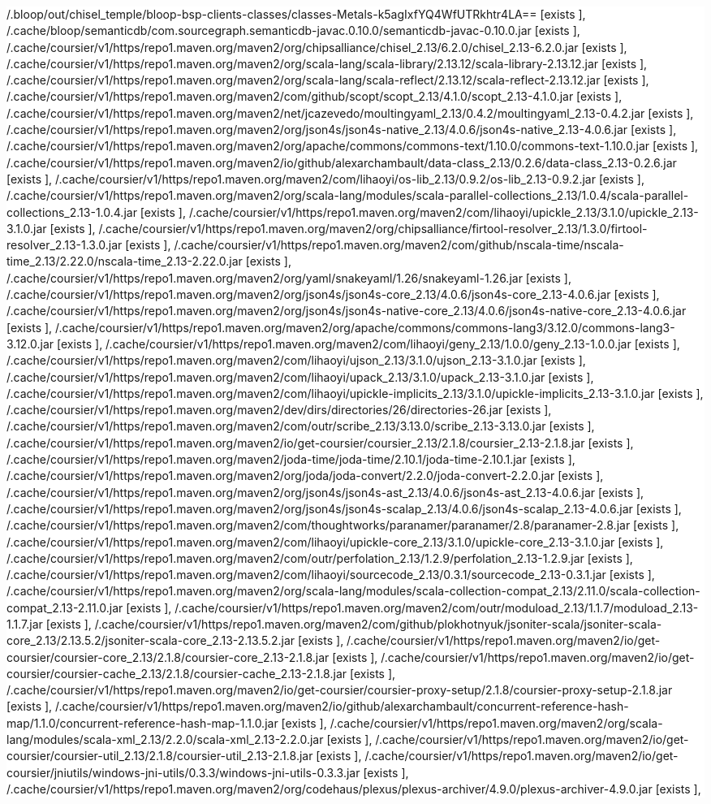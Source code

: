 <WORKSPACE>/.bloop/out/chisel_temple/bloop-bsp-clients-classes/classes-Metals-k5agIxfYQ4WfUTRkhtr4LA== [exists ], <HOME>/.cache/bloop/semanticdb/com.sourcegraph.semanticdb-javac.0.10.0/semanticdb-javac-0.10.0.jar [exists ], <HOME>/.cache/coursier/v1/https/repo1.maven.org/maven2/org/chipsalliance/chisel_2.13/6.2.0/chisel_2.13-6.2.0.jar [exists ], <HOME>/.cache/coursier/v1/https/repo1.maven.org/maven2/org/scala-lang/scala-library/2.13.12/scala-library-2.13.12.jar [exists ], <HOME>/.cache/coursier/v1/https/repo1.maven.org/maven2/org/scala-lang/scala-reflect/2.13.12/scala-reflect-2.13.12.jar [exists ], <HOME>/.cache/coursier/v1/https/repo1.maven.org/maven2/com/github/scopt/scopt_2.13/4.1.0/scopt_2.13-4.1.0.jar [exists ], <HOME>/.cache/coursier/v1/https/repo1.maven.org/maven2/net/jcazevedo/moultingyaml_2.13/0.4.2/moultingyaml_2.13-0.4.2.jar [exists ], <HOME>/.cache/coursier/v1/https/repo1.maven.org/maven2/org/json4s/json4s-native_2.13/4.0.6/json4s-native_2.13-4.0.6.jar [exists ], <HOME>/.cache/coursier/v1/https/repo1.maven.org/maven2/org/apache/commons/commons-text/1.10.0/commons-text-1.10.0.jar [exists ], <HOME>/.cache/coursier/v1/https/repo1.maven.org/maven2/io/github/alexarchambault/data-class_2.13/0.2.6/data-class_2.13-0.2.6.jar [exists ], <HOME>/.cache/coursier/v1/https/repo1.maven.org/maven2/com/lihaoyi/os-lib_2.13/0.9.2/os-lib_2.13-0.9.2.jar [exists ], <HOME>/.cache/coursier/v1/https/repo1.maven.org/maven2/org/scala-lang/modules/scala-parallel-collections_2.13/1.0.4/scala-parallel-collections_2.13-1.0.4.jar [exists ], <HOME>/.cache/coursier/v1/https/repo1.maven.org/maven2/com/lihaoyi/upickle_2.13/3.1.0/upickle_2.13-3.1.0.jar [exists ], <HOME>/.cache/coursier/v1/https/repo1.maven.org/maven2/org/chipsalliance/firtool-resolver_2.13/1.3.0/firtool-resolver_2.13-1.3.0.jar [exists ], <HOME>/.cache/coursier/v1/https/repo1.maven.org/maven2/com/github/nscala-time/nscala-time_2.13/2.22.0/nscala-time_2.13-2.22.0.jar [exists ], <HOME>/.cache/coursier/v1/https/repo1.maven.org/maven2/org/yaml/snakeyaml/1.26/snakeyaml-1.26.jar [exists ], <HOME>/.cache/coursier/v1/https/repo1.maven.org/maven2/org/json4s/json4s-core_2.13/4.0.6/json4s-core_2.13-4.0.6.jar [exists ], <HOME>/.cache/coursier/v1/https/repo1.maven.org/maven2/org/json4s/json4s-native-core_2.13/4.0.6/json4s-native-core_2.13-4.0.6.jar [exists ], <HOME>/.cache/coursier/v1/https/repo1.maven.org/maven2/org/apache/commons/commons-lang3/3.12.0/commons-lang3-3.12.0.jar [exists ], <HOME>/.cache/coursier/v1/https/repo1.maven.org/maven2/com/lihaoyi/geny_2.13/1.0.0/geny_2.13-1.0.0.jar [exists ], <HOME>/.cache/coursier/v1/https/repo1.maven.org/maven2/com/lihaoyi/ujson_2.13/3.1.0/ujson_2.13-3.1.0.jar [exists ], <HOME>/.cache/coursier/v1/https/repo1.maven.org/maven2/com/lihaoyi/upack_2.13/3.1.0/upack_2.13-3.1.0.jar [exists ], <HOME>/.cache/coursier/v1/https/repo1.maven.org/maven2/com/lihaoyi/upickle-implicits_2.13/3.1.0/upickle-implicits_2.13-3.1.0.jar [exists ], <HOME>/.cache/coursier/v1/https/repo1.maven.org/maven2/dev/dirs/directories/26/directories-26.jar [exists ], <HOME>/.cache/coursier/v1/https/repo1.maven.org/maven2/com/outr/scribe_2.13/3.13.0/scribe_2.13-3.13.0.jar [exists ], <HOME>/.cache/coursier/v1/https/repo1.maven.org/maven2/io/get-coursier/coursier_2.13/2.1.8/coursier_2.13-2.1.8.jar [exists ], <HOME>/.cache/coursier/v1/https/repo1.maven.org/maven2/joda-time/joda-time/2.10.1/joda-time-2.10.1.jar [exists ], <HOME>/.cache/coursier/v1/https/repo1.maven.org/maven2/org/joda/joda-convert/2.2.0/joda-convert-2.2.0.jar [exists ], <HOME>/.cache/coursier/v1/https/repo1.maven.org/maven2/org/json4s/json4s-ast_2.13/4.0.6/json4s-ast_2.13-4.0.6.jar [exists ], <HOME>/.cache/coursier/v1/https/repo1.maven.org/maven2/org/json4s/json4s-scalap_2.13/4.0.6/json4s-scalap_2.13-4.0.6.jar [exists ], <HOME>/.cache/coursier/v1/https/repo1.maven.org/maven2/com/thoughtworks/paranamer/paranamer/2.8/paranamer-2.8.jar [exists ], <HOME>/.cache/coursier/v1/https/repo1.maven.org/maven2/com/lihaoyi/upickle-core_2.13/3.1.0/upickle-core_2.13-3.1.0.jar [exists ], <HOME>/.cache/coursier/v1/https/repo1.maven.org/maven2/com/outr/perfolation_2.13/1.2.9/perfolation_2.13-1.2.9.jar [exists ], <HOME>/.cache/coursier/v1/https/repo1.maven.org/maven2/com/lihaoyi/sourcecode_2.13/0.3.1/sourcecode_2.13-0.3.1.jar [exists ], <HOME>/.cache/coursier/v1/https/repo1.maven.org/maven2/org/scala-lang/modules/scala-collection-compat_2.13/2.11.0/scala-collection-compat_2.13-2.11.0.jar [exists ], <HOME>/.cache/coursier/v1/https/repo1.maven.org/maven2/com/outr/moduload_2.13/1.1.7/moduload_2.13-1.1.7.jar [exists ], <HOME>/.cache/coursier/v1/https/repo1.maven.org/maven2/com/github/plokhotnyuk/jsoniter-scala/jsoniter-scala-core_2.13/2.13.5.2/jsoniter-scala-core_2.13-2.13.5.2.jar [exists ], <HOME>/.cache/coursier/v1/https/repo1.maven.org/maven2/io/get-coursier/coursier-core_2.13/2.1.8/coursier-core_2.13-2.1.8.jar [exists ], <HOME>/.cache/coursier/v1/https/repo1.maven.org/maven2/io/get-coursier/coursier-cache_2.13/2.1.8/coursier-cache_2.13-2.1.8.jar [exists ], <HOME>/.cache/coursier/v1/https/repo1.maven.org/maven2/io/get-coursier/coursier-proxy-setup/2.1.8/coursier-proxy-setup-2.1.8.jar [exists ], <HOME>/.cache/coursier/v1/https/repo1.maven.org/maven2/io/github/alexarchambault/concurrent-reference-hash-map/1.1.0/concurrent-reference-hash-map-1.1.0.jar [exists ], <HOME>/.cache/coursier/v1/https/repo1.maven.org/maven2/org/scala-lang/modules/scala-xml_2.13/2.2.0/scala-xml_2.13-2.2.0.jar [exists ], <HOME>/.cache/coursier/v1/https/repo1.maven.org/maven2/io/get-coursier/coursier-util_2.13/2.1.8/coursier-util_2.13-2.1.8.jar [exists ], <HOME>/.cache/coursier/v1/https/repo1.maven.org/maven2/io/get-coursier/jniutils/windows-jni-utils/0.3.3/windows-jni-utils-0.3.3.jar [exists ], <HOME>/.cache/coursier/v1/https/repo1.maven.org/maven2/org/codehaus/plexus/plexus-archiver/4.9.0/plexus-archiver-4.9.0.jar [exists ],